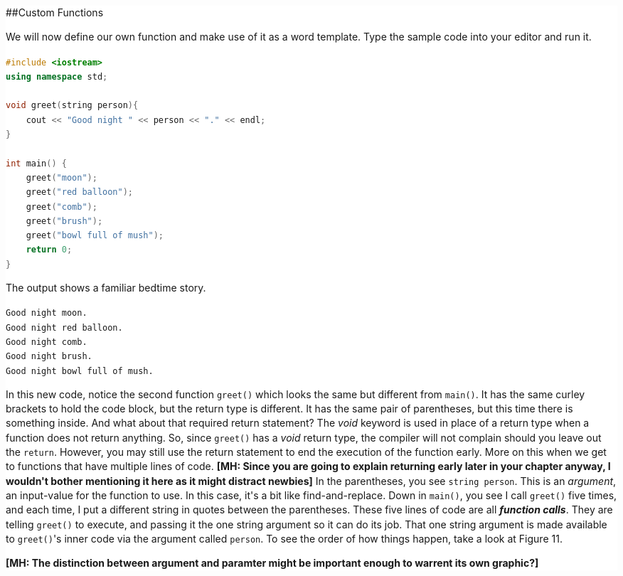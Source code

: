 ##Custom Functions

We will now define our own function and make use of it as a word template. Type the sample code into your editor and run it.

```cpp
#include <iostream>
using namespace std;

void greet(string person){
	cout << "Good night " << person << "." << endl;
}

int main() {
	greet("moon");
	greet("red balloon");
	greet("comb");
	greet("brush");
	greet("bowl full of mush");
	return 0;
}
```

The output shows a familiar bedtime story.

```
Good night moon.
Good night red balloon.
Good night comb.
Good night brush.
Good night bowl full of mush.
```

In this new code, notice the second function `greet()` which looks the same but different from `main()`. It has the same curley brackets to hold the code block, but the return type is different. It has the same pair of parentheses, but this time there is something inside. And what about that required return statement? The *void* keyword is used in place of a return type when a function does not return anything. So, since `greet()` has a *void* return type, the compiler will not complain should you leave out the `return`. However, you may still use the return statement to end the execution of the function early. More on this when we get to functions that have multiple lines of code. **[MH: Since you are going to explain returning early later in your chapter anyway, I wouldn't bother mentioning it here as it might distract newbies]** In the parentheses, you see `string person`. This is an *argument*, an input-value for the function to use. In this case, it's a bit like find-and-replace. Down in `main()`, you see I call `greet()` five times, and each time, I put a different string in quotes between the parentheses. These five lines of code are all ***function calls***. They are telling `greet()` to execute, and passing it the one string argument so it can do its job. That one string argument is made available to `greet()`'s inner code via the argument called `person`. To see the order of how things happen, take a look at Figure 11.

**[MH: The distinction between argument and paramter might be important enough to warrent its own graphic?]**
